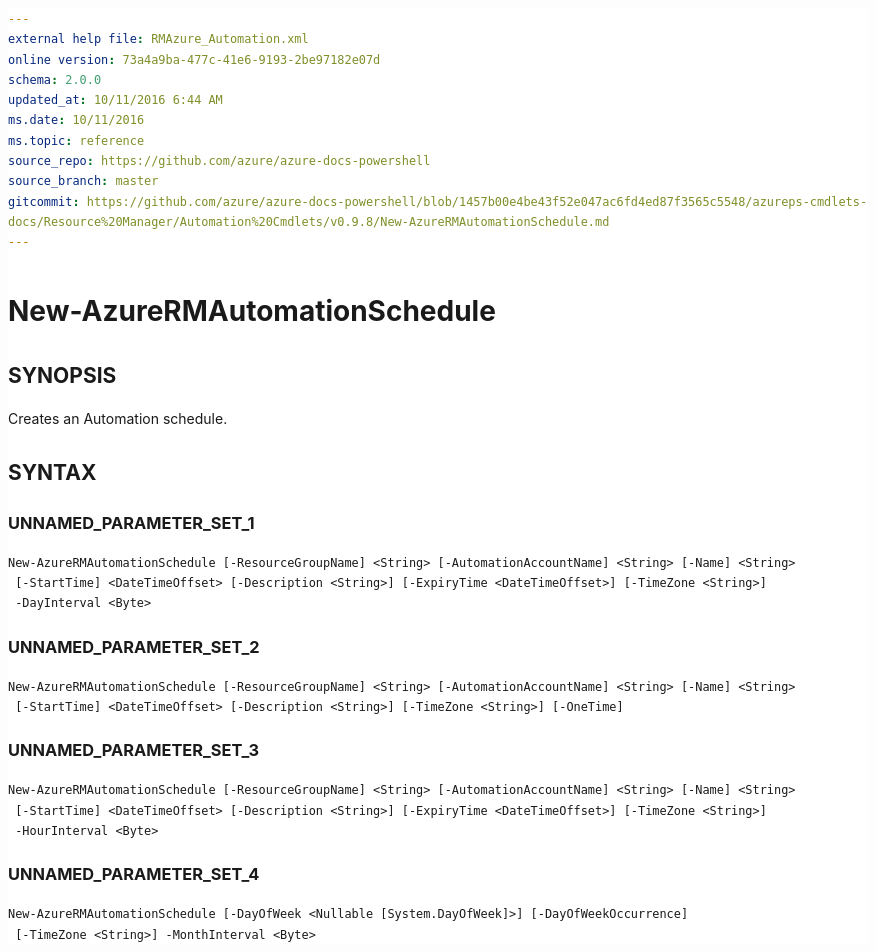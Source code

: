 ```yaml
---
external help file: RMAzure_Automation.xml
online version: 73a4a9ba-477c-41e6-9193-2be97182e07d
schema: 2.0.0
updated_at: 10/11/2016 6:44 AM
ms.date: 10/11/2016
ms.topic: reference
source_repo: https://github.com/azure/azure-docs-powershell
source_branch: master
gitcommit: https://github.com/azure/azure-docs-powershell/blob/1457b00e4be43f52e047ac6fd4ed87f3565c5548/azureps-cmdlets-docs/Resource%20Manager/Automation%20Cmdlets/v0.9.8/New-AzureRMAutomationSchedule.md
---
```


# New-AzureRMAutomationSchedule
## SYNOPSIS
Creates an Automation schedule.

## SYNTAX

### UNNAMED_PARAMETER_SET_1
```
New-AzureRMAutomationSchedule [-ResourceGroupName] <String> [-AutomationAccountName] <String> [-Name] <String>
 [-StartTime] <DateTimeOffset> [-Description <String>] [-ExpiryTime <DateTimeOffset>] [-TimeZone <String>]
 -DayInterval <Byte>
```

### UNNAMED_PARAMETER_SET_2
```
New-AzureRMAutomationSchedule [-ResourceGroupName] <String> [-AutomationAccountName] <String> [-Name] <String>
 [-StartTime] <DateTimeOffset> [-Description <String>] [-TimeZone <String>] [-OneTime]
```

### UNNAMED_PARAMETER_SET_3
```
New-AzureRMAutomationSchedule [-ResourceGroupName] <String> [-AutomationAccountName] <String> [-Name] <String>
 [-StartTime] <DateTimeOffset> [-Description <String>] [-ExpiryTime <DateTimeOffset>] [-TimeZone <String>]
 -HourInterval <Byte>
```

### UNNAMED_PARAMETER_SET_4
```
New-AzureRMAutomationSchedule [-DayOfWeek <Nullable [System.DayOfWeek]>] [-DayOfWeekOccurrence]
 [-TimeZone <String>] -MonthInterval <Byte>
```
